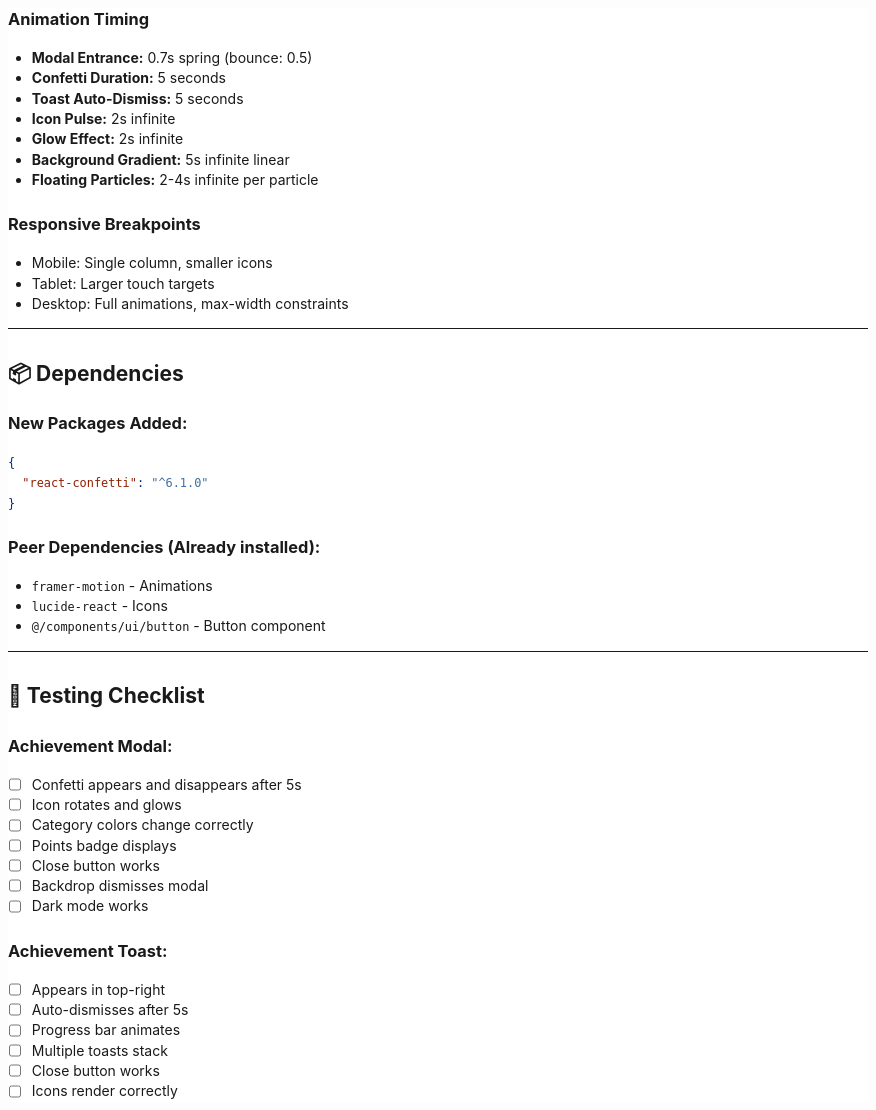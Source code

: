 ### Animation Timing
- **Modal Entrance:** 0.7s spring (bounce: 0.5)
- **Confetti Duration:** 5 seconds
- **Toast Auto-Dismiss:** 5 seconds
- **Icon Pulse:** 2s infinite
- **Glow Effect:** 2s infinite
- **Background Gradient:** 5s infinite linear
- **Floating Particles:** 2-4s infinite per particle

### Responsive Breakpoints
- Mobile: Single column, smaller icons
- Tablet: Larger touch targets
- Desktop: Full animations, max-width constraints

---

## 📦 Dependencies

### New Packages Added:
```json
{
  "react-confetti": "^6.1.0"
}
```

### Peer Dependencies (Already installed):
- `framer-motion` - Animations
- `lucide-react` - Icons
- `@/components/ui/button` - Button component

---

## 🧪 Testing Checklist

### Achievement Modal:
- [ ] Confetti appears and disappears after 5s
- [ ] Icon rotates and glows
- [ ] Category colors change correctly
- [ ] Points badge displays
- [ ] Close button works
- [ ] Backdrop dismisses modal
- [ ] Dark mode works

### Achievement Toast:
- [ ] Appears in top-right
- [ ] Auto-dismisses after 5s
- [ ] Progress bar animates
- [ ] Multiple toasts stack
- [ ] Close button works
- [ ] Icons render correctly
